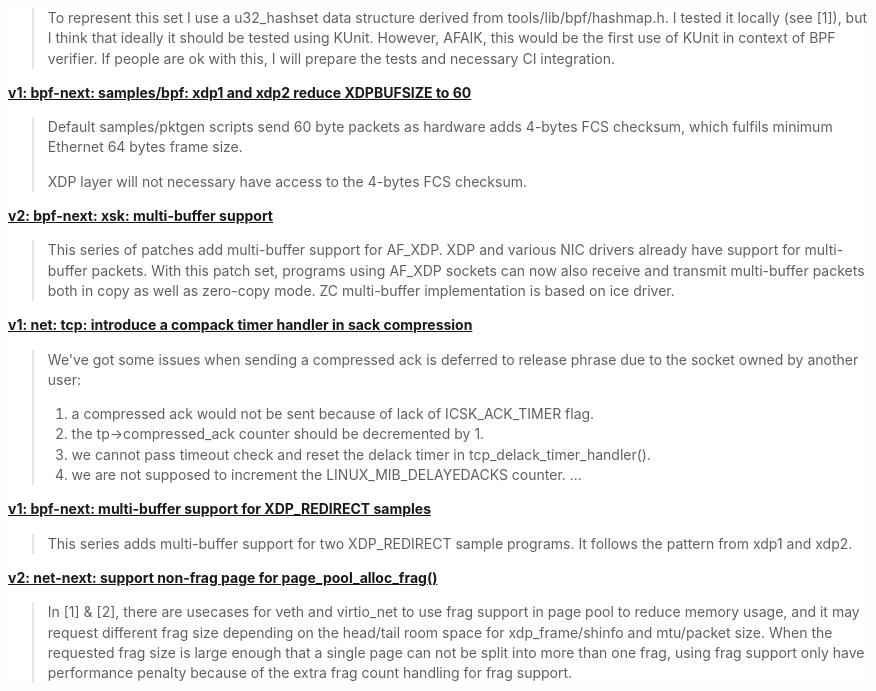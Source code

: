 > To represent this set I use a u32_hashset data structure derived from
> tools/lib/bpf/hashmap.h. I tested it locally (see [1]), but I think
> that ideally it should be tested using KUnit. However, AFAIK, this
> would be the first use of KUnit in context of BPF verifier.
> If people are ok with this, I will prepare the tests and necessary
> CI integration.
>

**[v1: bpf-next: samples/bpf: xdp1 and xdp2 reduce XDPBUFSIZE to 60](http://lore.kernel.org/bpf/168545704139.2996228.2516528552939485216.stgit@firesoul/)**

> Default samples/pktgen scripts send 60 byte packets as hardware
> adds 4-bytes FCS checksum, which fulfils minimum Ethernet 64 bytes
> frame size.
>
> XDP layer will not necessary have access to the 4-bytes FCS checksum.
>

**[v2: bpf-next: xsk: multi-buffer support](http://lore.kernel.org/bpf/20230529155024.222213-1-maciej.fijalkowski@intel.com/)**

> This series of patches add multi-buffer support for AF_XDP. XDP and
> various NIC drivers already have support for multi-buffer packets. With
> this patch set, programs using AF_XDP sockets can now also receive and
> transmit multi-buffer packets both in copy as well as zero-copy mode.
> ZC multi-buffer implementation is based on ice driver.
>

**[v1: net: tcp: introduce a compack timer handler in sack compression](http://lore.kernel.org/bpf/20230529113804.GA20300@didi-ThinkCentre-M920t-N000/)**

> We've got some issues when sending a compressed ack is deferred to
> release phrase due to the socket owned by another user:
> 1. a compressed ack would not be sent because of lack of ICSK_ACK_TIMER
> flag.
> 2. the tp->compressed_ack counter should be decremented by 1.
> 3. we cannot pass timeout check and reset the delack timer in
> tcp_delack_timer_handler().
> 4. we are not supposed to increment the LINUX_MIB_DELAYEDACKS counter.
> ...
>

**[v1: bpf-next: multi-buffer support for XDP_REDIRECT samples](http://lore.kernel.org/bpf/20230529110608.597534-1-tariqt@nvidia.com/)**

> This series adds multi-buffer support for two XDP_REDIRECT sample programs.
> It follows the pattern from xdp1 and xdp2.
>

**[v2: net-next: support non-frag page for page_pool_alloc_frag()](http://lore.kernel.org/bpf/20230529092840.40413-1-linyunsheng@huawei.com/)**

> In [1] & [2], there are usecases for veth and virtio_net to
> use frag support in page pool to reduce memory usage, and it
> may request different frag size depending on the head/tail
> room space for xdp_frame/shinfo and mtu/packet size. When the
> requested frag size is large enough that a single page can not
> be split into more than one frag, using frag support only have
> performance penalty because of the extra frag count handling
> for frag support.
>
